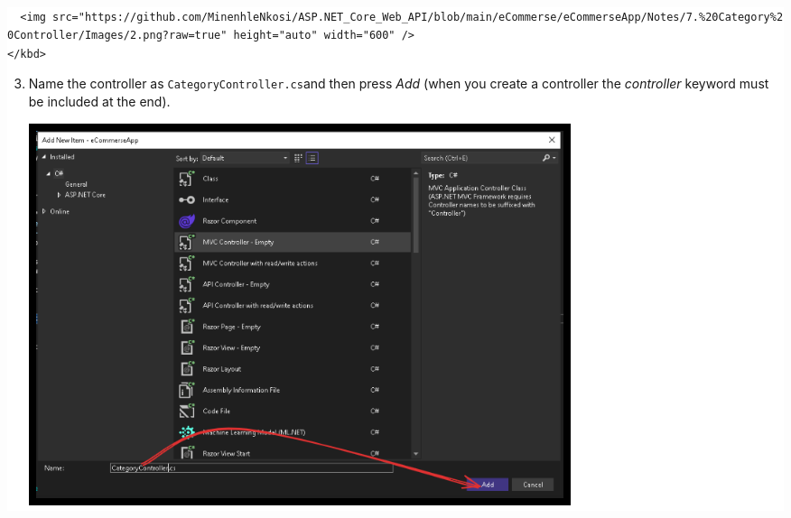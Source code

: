       <img src="https://github.com/MinenhleNkosi/ASP.NET_Core_Web_API/blob/main/eCommerse/eCommerseApp/Notes/7.%20Category%20Controller/Images/2.png?raw=true" height="auto" width="600" />
    </kbd>

3. Name the controller as `CategoryController.cs`and then press *Add* (when you create a controller the *controller* keyword must be included at the end).

    <kbd>
      <img src="https://github.com/MinenhleNkosi/ASP.NET_Core_Web_API/blob/main/eCommerse/eCommerseApp/Notes/7.%20Category%20Controller/Images/33.png?raw=true" height="auto" width="600" />
    </kbd>

